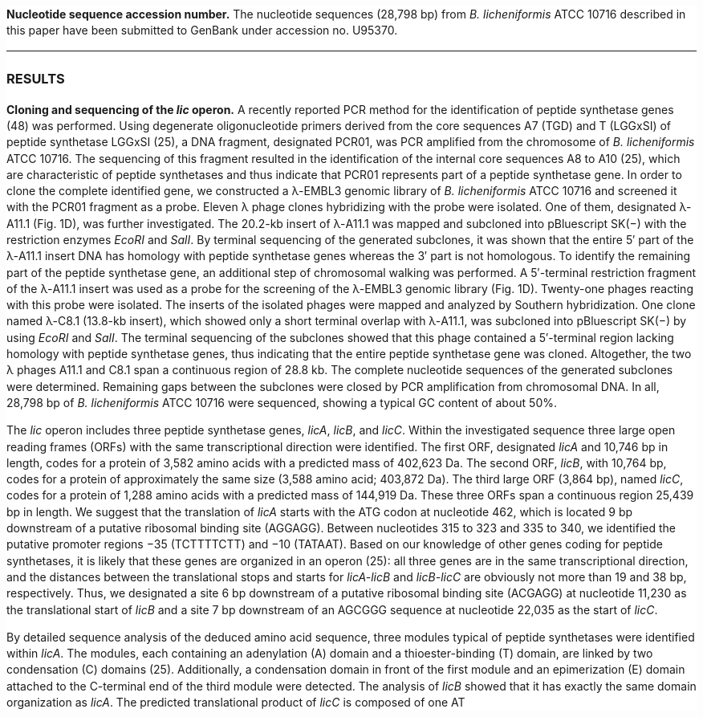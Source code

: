 **Nucleotide sequence accession number.** The nucleotide sequences (28,798 bp) from *B. licheniformis* ATCC 10716 described in this paper have been submitted to GenBank under accession no. U95370.

---

### RESULTS

**Cloning and sequencing of the *lic* operon.** A recently reported PCR method for the identification of peptide synthetase genes (48) was performed. Using degenerate oligonucleotide primers derived from the core sequences A7 (TGD) and T (LGGxSI) of peptide synthetase LGGxSI (25), a DNA fragment, designated PCR01, was PCR amplified from the chromosome of *B. licheniformis* ATCC 10716. The sequencing of this fragment resulted in the identification of the internal core sequences A8 to A10 (25), which are characteristic of peptide synthetases and thus indicate that PCR01 represents part of a peptide synthetase gene. In order to clone the complete identified gene, we constructed a λ-EMBL3 genomic library of *B. licheniformis* ATCC 10716 and screened it with the PCR01 fragment as a probe. Eleven λ phage clones hybridizing with the probe were isolated. One of them, designated λ-A11.1 (Fig. 1D), was further investigated. The 20.2-kb insert of λ-A11.1 was mapped and subcloned into pBluescript SK(−) with the restriction enzymes *EcoRI* and *SalI*. By terminal sequencing of the generated subclones, it was shown that the entire 5′ part of the λ-A11.1 insert DNA has homology with peptide synthetase genes whereas the 3′ part is not homologous. To identify the remaining part of the peptide synthetase gene, an additional step of chromosomal walking was performed. A 5′-terminal restriction fragment of the λ-A11.1 insert was used as a probe for the screening of the λ-EMBL3 genomic library (Fig. 1D). Twenty-one phages reacting with this probe were isolated. The inserts of the isolated phages were mapped and analyzed by Southern hybridization. One clone named λ-C8.1 (13.8-kb insert), which showed only a short terminal overlap with λ-A11.1, was subcloned into pBluescript SK(−) by using *EcoRI* and *SalI*. The terminal sequencing of the subclones showed that this phage contained a 5′-terminal region lacking homology with peptide synthetase genes, thus indicating that the entire peptide synthetase gene was cloned. Altogether, the two λ phages A11.1 and C8.1 span a continuous region of 28.8 kb. The complete nucleotide sequences of the generated subclones were determined. Remaining gaps between the subclones were closed by PCR amplification from chromosomal DNA. In all, 28,798 bp of *B. licheniformis* ATCC 10716 were sequenced, showing a typical GC content of about 50%.

The *lic* operon includes three peptide synthetase genes, *licA*, *licB*, and *licC*. Within the investigated sequence three large open reading frames (ORFs) with the same transcriptional direction were identified. The first ORF, designated *licA* and 10,746 bp in length, codes for a protein of 3,582 amino acids with a predicted mass of 402,623 Da. The second ORF, *licB*, with 10,764 bp, codes for a protein of approximately the same size (3,588 amino acid; 403,872 Da). The third large ORF (3,864 bp), named *licC*, codes for a protein of 1,288 amino acids with a predicted mass of 144,919 Da. These three ORFs span a continuous region 25,439 bp in length. We suggest that the translation of *licA* starts with the ATG codon at nucleotide 462, which is located 9 bp downstream of a putative ribosomal binding site (AGGAGG). Between nucleotides 315 to 323 and 335 to 340, we identified the putative promoter regions −35 (TCTTTTCTT) and −10 (TATAAT). Based on our knowledge of other genes coding for peptide synthetases, it is likely that these genes are organized in an operon (25): all three genes are in the same transcriptional direction, and the distances between the translational stops and starts for *licA-licB* and *licB-licC* are obviously not more than 19 and 38 bp, respectively. Thus, we designated a site 6 bp downstream of a putative ribosomal binding site (ACGAGG) at nucleotide 11,230 as the translational start of *licB* and a site 7 bp downstream of an AGCGGG sequence at nucleotide 22,035 as the start of *licC*.

By detailed sequence analysis of the deduced amino acid sequence, three modules typical of peptide synthetases were identified within *licA*. The modules, each containing an adenylation (A) domain and a thioester-binding (T) domain, are linked by two condensation (C) domains (25). Additionally, a condensation domain in front of the first module and an epimerization (E) domain attached to the C-terminal end of the third module were detected. The analysis of *licB* showed that it has exactly the same domain organization as *licA*. The predicted translational product of *licC* is composed of one AT
